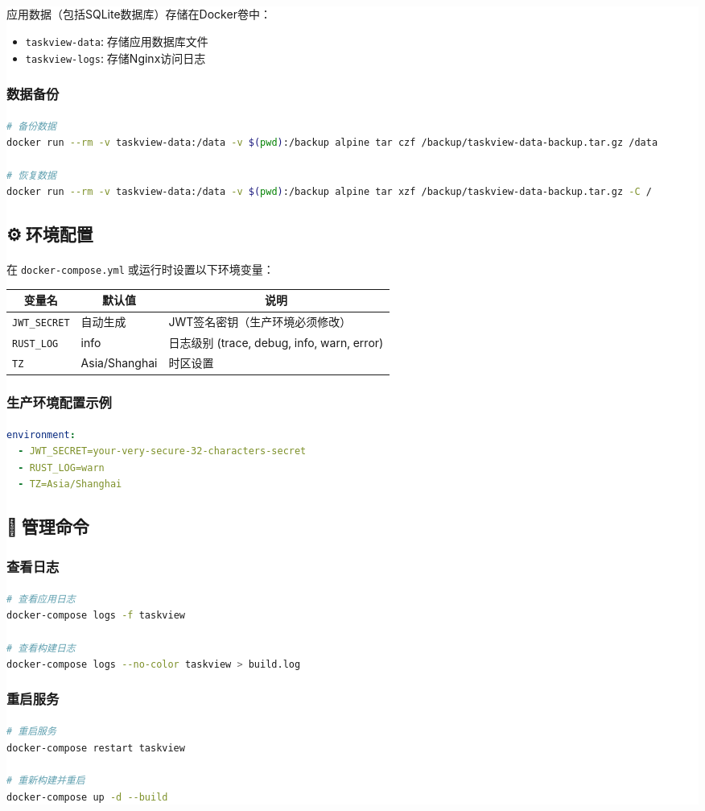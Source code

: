 应用数据（包括SQLite数据库）存储在Docker卷中：

- `taskview-data`: 存储应用数据库文件
- `taskview-logs`: 存储Nginx访问日志

### 数据备份

```bash
# 备份数据
docker run --rm -v taskview-data:/data -v $(pwd):/backup alpine tar czf /backup/taskview-data-backup.tar.gz /data

# 恢复数据  
docker run --rm -v taskview-data:/data -v $(pwd):/backup alpine tar xzf /backup/taskview-data-backup.tar.gz -C /
```

## ⚙️ 环境配置

在 `docker-compose.yml` 或运行时设置以下环境变量：

| 变量名 | 默认值 | 说明 |
|--------|--------|------|
| `JWT_SECRET` | 自动生成 | JWT签名密钥（生产环境必须修改） |
| `RUST_LOG` | info | 日志级别 (trace, debug, info, warn, error) |
| `TZ` | Asia/Shanghai | 时区设置 |

### 生产环境配置示例

```yaml
environment:
  - JWT_SECRET=your-very-secure-32-characters-secret
  - RUST_LOG=warn
  - TZ=Asia/Shanghai
```

## 🔧 管理命令

### 查看日志
```bash
# 查看应用日志
docker-compose logs -f taskview

# 查看构建日志
docker-compose logs --no-color taskview > build.log
```

### 重启服务
```bash
# 重启服务
docker-compose restart taskview

# 重新构建并重启
docker-compose up -d --build
```
